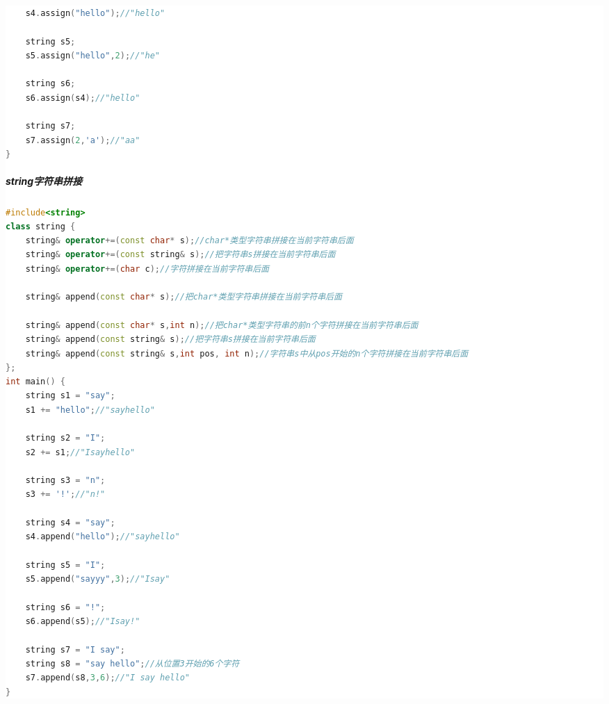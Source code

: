 ```cpp
    s4.assign("hello");//"hello"

    string s5;
    s5.assign("hello",2);//"he"
    
    string s6;
    s6.assign(s4);//"hello"
    
    string s7;
    s7.assign(2,'a');//"aa"
}
```

##### string字符串拼接

```cpp
#include<string>
class string {
    string& operator+=(const char* s);//char*类型字符串拼接在当前字符串后面
    string& operator+=(const string& s);//把字符串s拼接在当前字符串后面
    string& operator+=(char c);//字符拼接在当前字符串后面
    
    string& append(const char* s);//把char*类型字符串拼接在当前字符串后面
    
    string& append(const char* s,int n);//把char*类型字符串的前n个字符拼接在当前字符串后面
    string& append(const string& s);//把字符串s拼接在当前字符串后面
    string& append(const string& s,int pos, int n);//字符串s中从pos开始的n个字符拼接在当前字符串后面
};
int main() {
    string s1 = "say";
    s1 += "hello";//"sayhello"

    string s2 = "I";
    s2 += s1;//"Isayhello"
    
    string s3 = "n";
    s3 += '!';//"n!"
    
    string s4 = "say";
    s4.append("hello");//"sayhello"

    string s5 = "I";
    s5.append("sayyy",3);//"Isay"
    
    string s6 = "!";
    s6.append(s5);//"Isay!"
    
    string s7 = "I say";
    string s8 = "say hello";//从位置3开始的6个字符
    s7.append(s8,3,6);//"I say hello"
}
```
